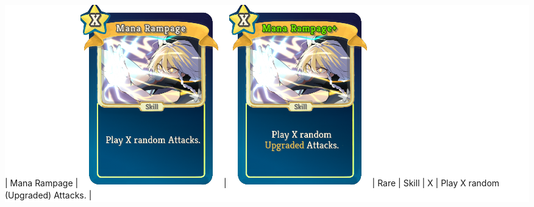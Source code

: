 | Mana Rampage | ![](../../TS05_Marisa/small-card-images/ManaRampage.png) | ![](../../TS05_Marisa/small-card-images/ManaRampagePlus.png) | Rare | Skill | X | Play X random (Upgraded) Attacks. |